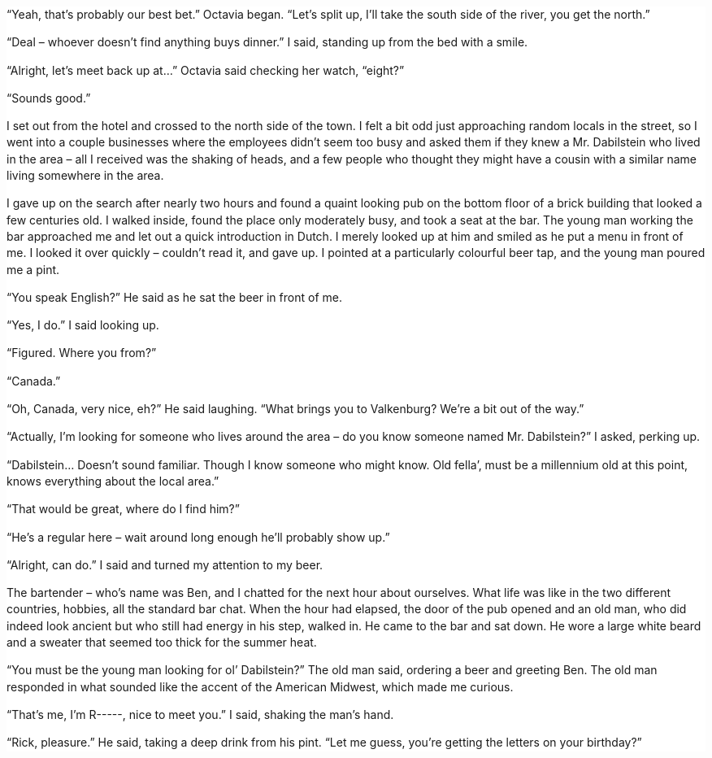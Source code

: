 “Yeah, that’s probably our best bet.” Octavia began. “Let’s split up, I’ll take the south side of the river, you get the north.”

“Deal – whoever doesn’t find anything buys dinner.” I said, standing up from the bed with a smile.

“Alright, let’s meet back up at…” Octavia said checking her watch, “eight?”

“Sounds good.”

I set out from the hotel and crossed to the north side of the town. I felt a bit odd just approaching random locals in the street, so I went into a couple businesses where the employees didn’t seem too busy and asked them if they knew a Mr. Dabilstein who lived in the area – all I received was the shaking of heads, and a few people who thought they might have a cousin with a similar name living somewhere in the area.

I gave up on the search after nearly two hours and found a quaint looking pub on the bottom floor of a brick building that looked a few centuries old. I walked inside, found the place only moderately busy, and took a seat at the bar. The young man working the bar approached me and let out a quick introduction in Dutch. I merely looked up at him and smiled as he put a menu in front of me. I looked it over quickly – couldn’t read it, and gave up. I pointed at a particularly colourful beer tap, and the young man poured me a pint.

“You speak English?” He said as he sat the beer in front of me.

“Yes, I do.” I said looking up.

“Figured. Where you from?”

“Canada.”

“Oh, Canada, very nice, eh?” He said laughing. “What brings you to Valkenburg? We’re a bit out of the way.”

“Actually, I’m looking for someone who lives around the area – do you know someone named Mr. Dabilstein?” I asked, perking up.

“Dabilstein… Doesn’t sound familiar. Though I know someone who might know. Old fella’, must be a millennium old at this point, knows everything about the local area.”

“That would be great, where do I find him?”

“He’s a regular here – wait around long enough he’ll probably show up.”

“Alright, can do.” I said and turned my attention to my beer.

The bartender – who’s name was Ben, and I chatted for the next hour about ourselves. What life was like in the two different countries, hobbies, all the standard bar chat. When the hour had elapsed, the door of the pub opened and an old man, who did indeed look ancient but who still had energy in his step, walked in. He came to the bar and sat down. He wore a large white beard and a sweater that seemed too thick for the summer heat.

“You must be the young man looking for ol’ Dabilstein?” The old man said, ordering a beer and greeting Ben. The old man responded in what sounded like the accent of the American Midwest, which made me curious.

“That’s me, I’m R-----, nice to meet you.” I said, shaking the man’s hand.

“Rick, pleasure.” He said, taking a deep drink from his pint. “Let me guess, you’re getting the letters on your birthday?”
